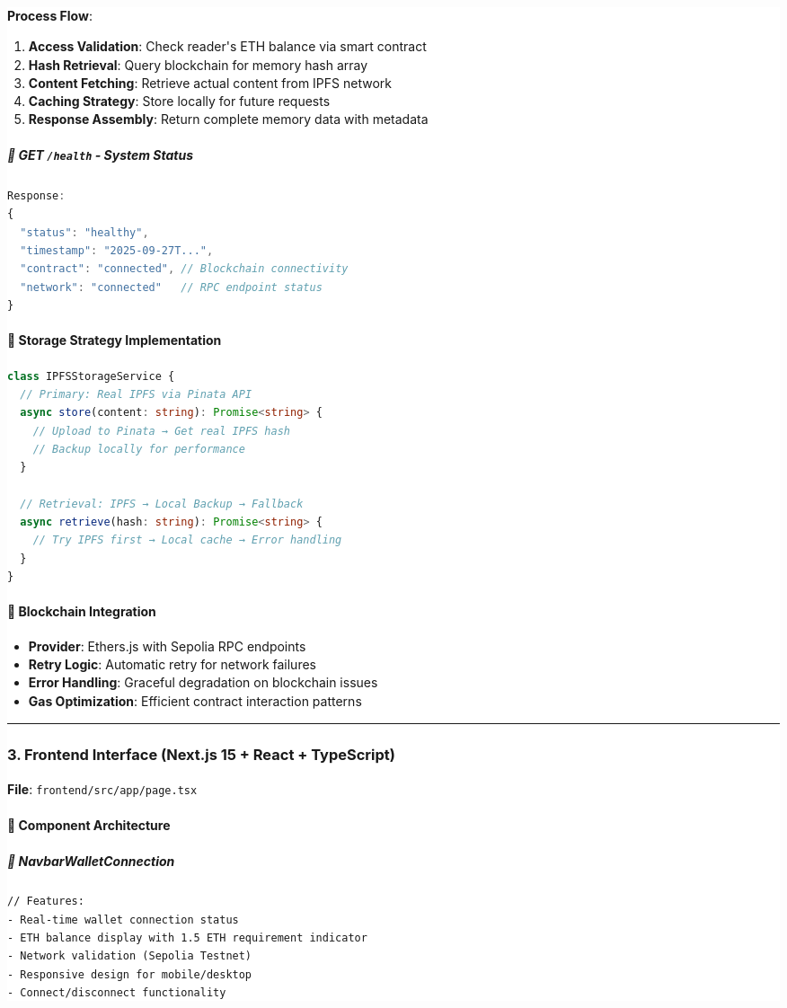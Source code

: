 **Process Flow**:
1. **Access Validation**: Check reader's ETH balance via smart contract
2. **Hash Retrieval**: Query blockchain for memory hash array
3. **Content Fetching**: Retrieve actual content from IPFS network
4. **Caching Strategy**: Store locally for future requests
5. **Response Assembly**: Return complete memory data with metadata

##### **🏥 GET `/health` - System Status**
```typescript
Response:
{
  "status": "healthy",
  "timestamp": "2025-09-27T...",
  "contract": "connected", // Blockchain connectivity
  "network": "connected"   // RPC endpoint status
}
```

#### 🔹 Storage Strategy Implementation
```typescript
class IPFSStorageService {
  // Primary: Real IPFS via Pinata API
  async store(content: string): Promise<string> {
    // Upload to Pinata → Get real IPFS hash
    // Backup locally for performance
  }
  
  // Retrieval: IPFS → Local Backup → Fallback
  async retrieve(hash: string): Promise<string> {
    // Try IPFS first → Local cache → Error handling
  }
}
```

#### 🔹 Blockchain Integration
- **Provider**: Ethers.js with Sepolia RPC endpoints
- **Retry Logic**: Automatic retry for network failures
- **Error Handling**: Graceful degradation on blockchain issues
- **Gas Optimization**: Efficient contract interaction patterns

---

### 3. Frontend Interface (Next.js 15 + React + TypeScript)
**File**: `frontend/src/app/page.tsx`

#### 🔹 Component Architecture

##### **🔗 NavbarWalletConnection**
```tsx
// Features:
- Real-time wallet connection status
- ETH balance display with 1.5 ETH requirement indicator
- Network validation (Sepolia Testnet)
- Responsive design for mobile/desktop
- Connect/disconnect functionality
```
